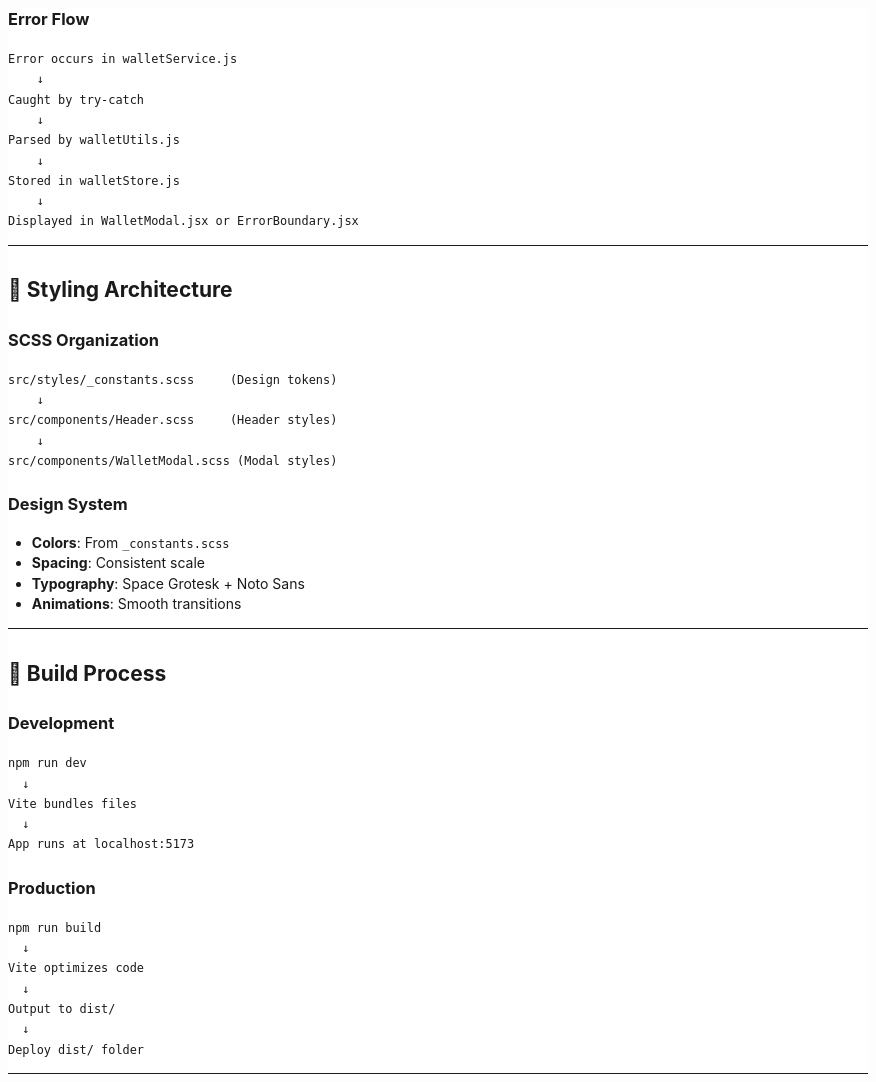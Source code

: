 ### Error Flow
```
Error occurs in walletService.js
    ↓
Caught by try-catch
    ↓
Parsed by walletUtils.js
    ↓
Stored in walletStore.js
    ↓
Displayed in WalletModal.jsx or ErrorBoundary.jsx
```

---

## 🎨 Styling Architecture

### SCSS Organization
```
src/styles/_constants.scss     (Design tokens)
    ↓
src/components/Header.scss     (Header styles)
    ↓
src/components/WalletModal.scss (Modal styles)
```

### Design System
- **Colors**: From `_constants.scss`
- **Spacing**: Consistent scale
- **Typography**: Space Grotesk + Noto Sans
- **Animations**: Smooth transitions

---

## 🚀 Build Process

### Development
```bash
npm run dev
  ↓
Vite bundles files
  ↓
App runs at localhost:5173
```

### Production
```bash
npm run build
  ↓
Vite optimizes code
  ↓
Output to dist/
  ↓
Deploy dist/ folder
```

---